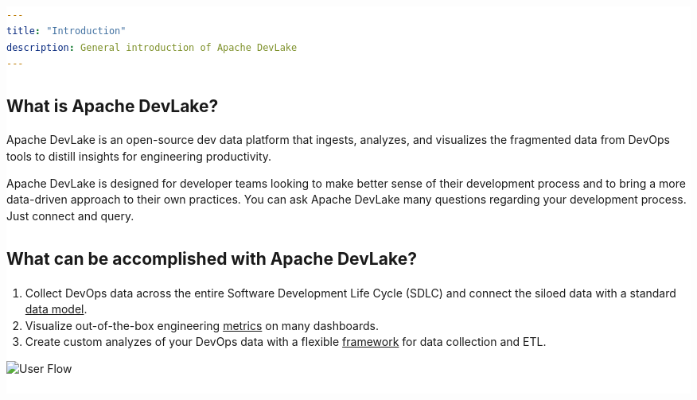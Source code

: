 ```yaml
---
title: "Introduction"
description: General introduction of Apache DevLake
---
```


## What is Apache DevLake?
Apache DevLake is an open-source dev data platform that ingests, analyzes, and visualizes the fragmented data from DevOps tools to distill insights for engineering productivity.

Apache DevLake is designed for developer teams looking to make better sense of their development process and to bring a more data-driven approach to their own practices. You can ask Apache DevLake many questions regarding your development process. Just connect and query.

## What can be accomplished with Apache DevLake?
1. Collect DevOps data across the entire Software Development Life Cycle (SDLC) and connect the siloed data with a standard [data model](../05-DataModels/01-DevLakeDomainLayerSchema.md).
2. Visualize out-of-the-box engineering [metrics](../06-EngineeringMetrics.md) on many dashboards.
3. Create custom analyzes of your DevOps data with a flexible [framework](02-Architecture.md) for data collection and ETL.


<div align="left">
<img src="https://user-images.githubusercontent.com/14050754/145056261-ceaf7044-f5c5-420f-80ca-54e56eb8e2a7.png" width="100%" alt="User Flow" style={{borderRadius: '15px' }}/>
</div>
<br/>


